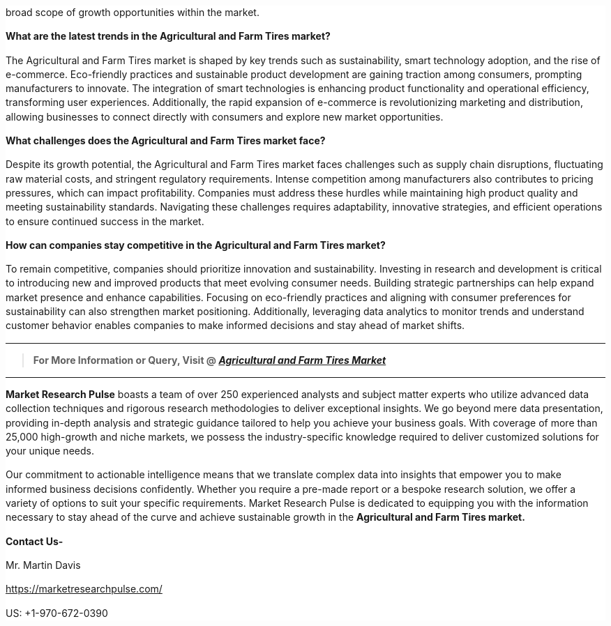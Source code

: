 broad scope of growth opportunities within the market.</p><p><strong>What are the latest trends in the Agricultural and Farm Tires market?</strong></p><p>The Agricultural and Farm Tires market is shaped by key trends such as sustainability, smart technology adoption, and the rise of e-commerce. Eco-friendly practices and sustainable product development are gaining traction among consumers, prompting manufacturers to innovate. The integration of smart technologies is enhancing product functionality and operational efficiency, transforming user experiences. Additionally, the rapid expansion of e-commerce is revolutionizing marketing and distribution, allowing businesses to connect directly with consumers and explore new market opportunities.</p><p><strong>What challenges does the Agricultural and Farm Tires market face?</strong></p><p>Despite its growth potential, the Agricultural and Farm Tires market faces challenges such as supply chain disruptions, fluctuating raw material costs, and stringent regulatory requirements. Intense competition among manufacturers also contributes to pricing pressures, which can impact profitability. Companies must address these hurdles while maintaining high product quality and meeting sustainability standards. Navigating these challenges requires adaptability, innovative strategies, and efficient operations to ensure continued success in the market.</p><p><strong>How can companies stay competitive in the Agricultural and Farm Tires market?</strong></p><p>To remain competitive, companies should prioritize innovation and sustainability. Investing in research and development is critical to introducing new and improved products that meet evolving consumer needs. Building strategic partnerships can help expand market presence and enhance capabilities. Focusing on eco-friendly practices and aligning with consumer preferences for sustainability can also strengthen market positioning. Additionally, leveraging data analytics to monitor trends and understand customer behavior enables companies to make informed decisions and stay ahead of market shifts.</p><hr /><blockquote><p><strong>For More Information or Query, Visit @&nbsp;<em><a href="https://marketresearchpulse.com/report/83966/agricultural-and-farm-tires-market?utm_source=Linkedin&utm_medium=025">Agricultural and Farm Tires Market</a></em></strong></p></blockquote><hr /><p><strong>Market Research Pulse</strong> boasts a team of over 250 experienced analysts and subject matter experts who utilize advanced data collection techniques and rigorous research methodologies to deliver exceptional insights. We go beyond mere data presentation, providing in-depth analysis and strategic guidance tailored to help you achieve your business goals. With coverage of more than 25,000 high-growth and niche markets, we possess the industry-specific knowledge required to deliver customized solutions for your unique needs.</p><p>Our commitment to actionable intelligence means that we translate complex data into insights that empower you to make informed business decisions confidently. Whether you require a pre-made report or a bespoke research solution, we offer a variety of options to suit your specific requirements. Market Research Pulse is dedicated to equipping you with the information necessary to stay ahead of the curve and achieve sustainable growth in the <strong>Agricultural and Farm Tires market.</strong></p><p><strong>Contact Us-</strong></p><p>Mr. Martin Davis</p><p>https://marketresearchpulse.com/</p><p>US: +1-970-672-0390</p>